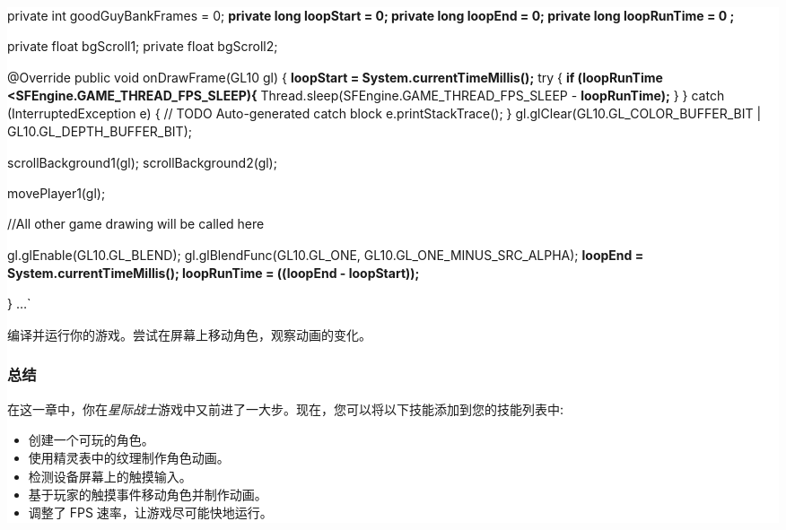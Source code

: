 private int goodGuyBankFrames = 0;
**private long loopStart = 0;
private long loopEnd = 0;
private long loopRunTime = 0 ;**

private float bgScroll1;
private float bgScroll2;

@Override
public void onDrawFrame(GL10 gl) {
**loopStart = System.currentTimeMillis();**
try {
**if (loopRunTime <SFEngine.GAME_THREAD_FPS_SLEEP){**
Thread.sleep(SFEngine.GAME_THREAD_FPS_SLEEP -
**loopRunTime);**
}
} catch (InterruptedException e) {
// TODO Auto-generated catch block
e.printStackTrace();
}
gl.glClear(GL10.GL_COLOR_BUFFER_BIT | GL10.GL_DEPTH_BUFFER_BIT);

scrollBackground1(gl);
scrollBackground2(gl);

movePlayer1(gl);

//All other game drawing will be called here

gl.glEnable(GL10.GL_BLEND);
gl.glBlendFunc(GL10.GL_ONE, GL10.GL_ONE_MINUS_SRC_ALPHA);
**loopEnd = System.currentTimeMillis();
loopRunTime = ((loopEnd - loopStart));**

}
…`

编译并运行你的游戏。尝试在屏幕上移动角色，观察动画的变化。

### 总结

在这一章中，你在*星际战士*游戏中又前进了一大步。现在，您可以将以下技能添加到您的技能列表中:

*   创建一个可玩的角色。
*   使用精灵表中的纹理制作角色动画。
*   检测设备屏幕上的触摸输入。
*   基于玩家的触摸事件移动角色并制作动画。
*   调整了 FPS 速率，让游戏尽可能快地运行。